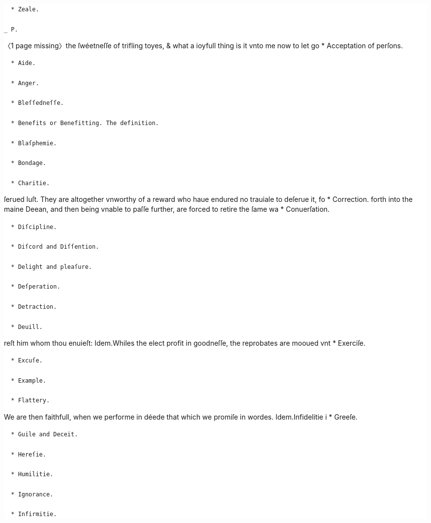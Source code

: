       * Zeale.

    _ P.
〈1 page missing〉the ſwéetneſſe of trifling toyes, & what a ioyfull thing is it vnto me now to let go
      * Acceptation of perſons.

      * Aide.

      * Anger.

      * Bleſſedneſſe.

      * Benefits or Benefitting. The definition.

      * Blaſphemie.

      * Bondage.

      * Charitie.
ſerued luſt. They are altogether vnworthy of a reward who haue endured no trauiale to deſerue it, fo
      * Correction.
forth into the maine Deean, and then being vnable to paſſe further, are forced to retire the ſame wa
      * Conuerſation.

      * Diſcipline.

      * Diſcord and Diſſention.

      * Delight and pleaſure.

      * Deſperation.

      * Detraction.

      * Deuill.
reſt him whom thou enuieſt: Idem.Whiles the elect profit in goodneſſe, the reprobates are mooued vnt
      * Exerciſe.

      * Excuſe.

      * Example.

      * Flattery.
We are then faithfull, when we performe in déede that which we promiſe in wordes. Idem.Infidelitie i
      * Greeſe.

      * Guile and Deceit.

      * Hereſie.

      * Humilitie.

      * Ignorance.

      * Infirmitie.

